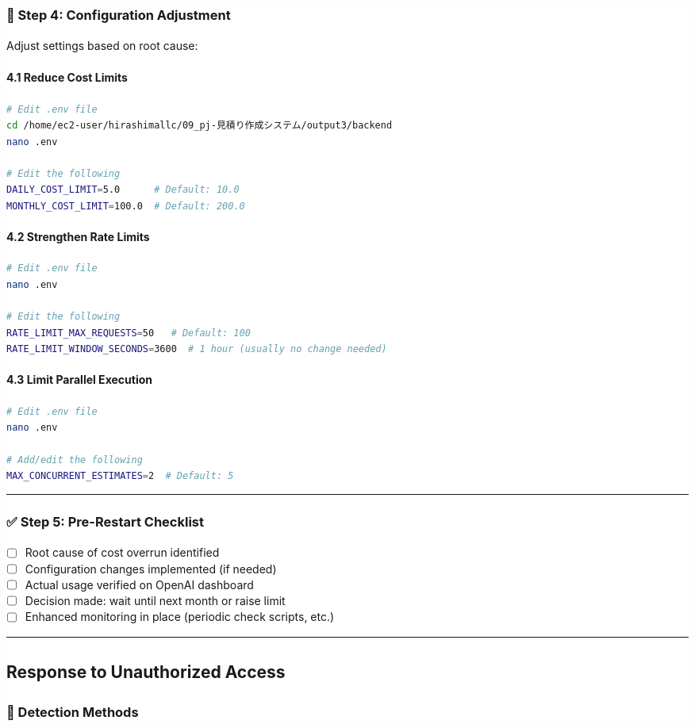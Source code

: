 
### 🔧 Step 4: Configuration Adjustment

Adjust settings based on root cause:

#### 4.1 Reduce Cost Limits

```bash
# Edit .env file
cd /home/ec2-user/hirashimallc/09_pj-見積り作成システム/output3/backend
nano .env

# Edit the following
DAILY_COST_LIMIT=5.0      # Default: 10.0
MONTHLY_COST_LIMIT=100.0  # Default: 200.0
```

#### 4.2 Strengthen Rate Limits

```bash
# Edit .env file
nano .env

# Edit the following
RATE_LIMIT_MAX_REQUESTS=50   # Default: 100
RATE_LIMIT_WINDOW_SECONDS=3600  # 1 hour (usually no change needed)
```

#### 4.3 Limit Parallel Execution

```bash
# Edit .env file
nano .env

# Add/edit the following
MAX_CONCURRENT_ESTIMATES=2  # Default: 5
```

---

### ✅ Step 5: Pre-Restart Checklist

- [ ] Root cause of cost overrun identified
- [ ] Configuration changes implemented (if needed)
- [ ] Actual usage verified on OpenAI dashboard
- [ ] Decision made: wait until next month or raise limit
- [ ] Enhanced monitoring in place (periodic check scripts, etc.)

---

## Response to Unauthorized Access

### 🚨 Detection Methods
